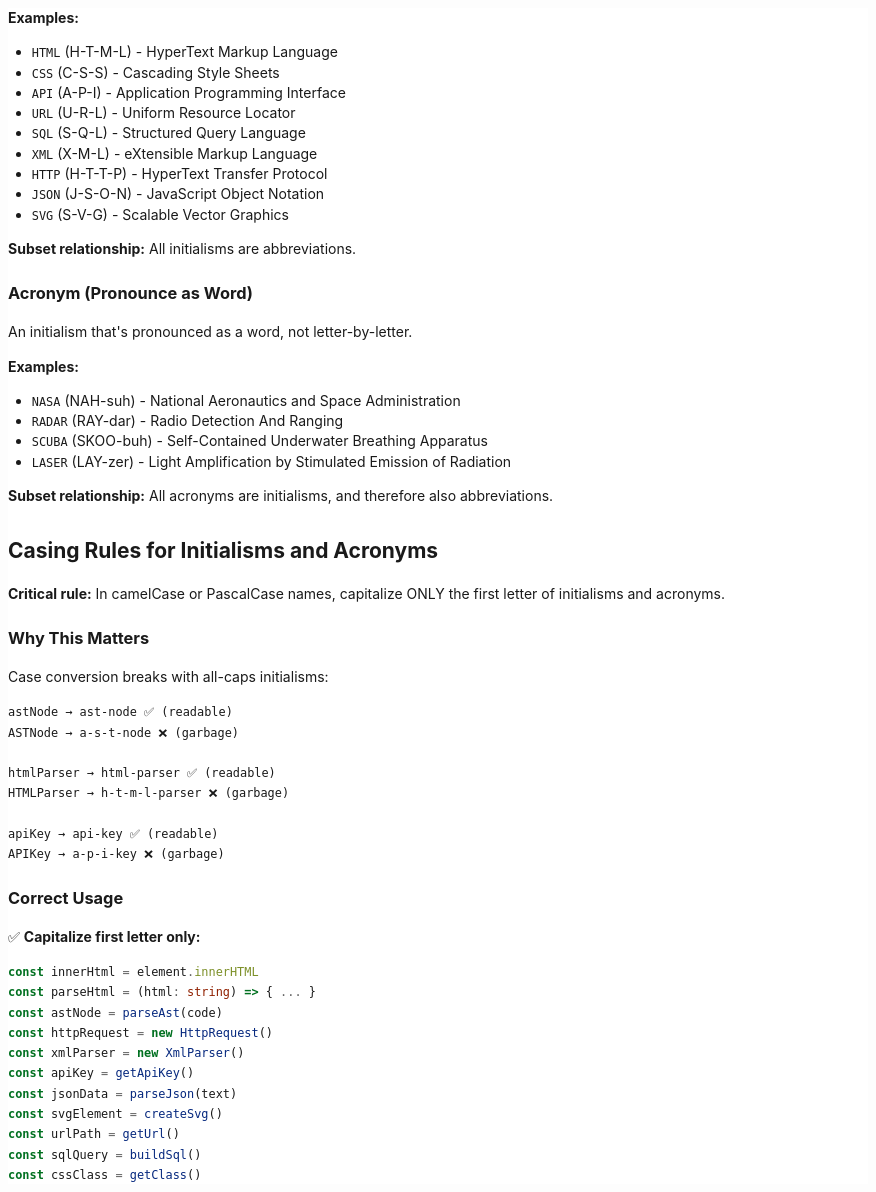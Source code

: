 **Examples:**
- `HTML` (H-T-M-L) - HyperText Markup Language
- `CSS` (C-S-S) - Cascading Style Sheets
- `API` (A-P-I) - Application Programming Interface
- `URL` (U-R-L) - Uniform Resource Locator
- `SQL` (S-Q-L) - Structured Query Language
- `XML` (X-M-L) - eXtensible Markup Language
- `HTTP` (H-T-T-P) - HyperText Transfer Protocol
- `JSON` (J-S-O-N) - JavaScript Object Notation
- `SVG` (S-V-G) - Scalable Vector Graphics

**Subset relationship:** All initialisms are abbreviations.

### Acronym (Pronounce as Word)

An initialism that's pronounced as a word, not letter-by-letter.

**Examples:**
- `NASA` (NAH-suh) - National Aeronautics and Space Administration
- `RADAR` (RAY-dar) - Radio Detection And Ranging
- `SCUBA` (SKOO-buh) - Self-Contained Underwater Breathing Apparatus
- `LASER` (LAY-zer) - Light Amplification by Stimulated Emission of Radiation

**Subset relationship:** All acronyms are initialisms, and therefore also abbreviations.

## Casing Rules for Initialisms and Acronyms

**Critical rule:** In camelCase or PascalCase names, capitalize ONLY the first letter of initialisms and acronyms.

### Why This Matters

Case conversion breaks with all-caps initialisms:

```
astNode → ast-node ✅ (readable)
ASTNode → a-s-t-node ❌ (garbage)

htmlParser → html-parser ✅ (readable)
HTMLParser → h-t-m-l-parser ❌ (garbage)

apiKey → api-key ✅ (readable)
APIKey → a-p-i-key ❌ (garbage)
```

### Correct Usage

✅ **Capitalize first letter only:**
```typescript
const innerHtml = element.innerHTML
const parseHtml = (html: string) => { ... }
const astNode = parseAst(code)
const httpRequest = new HttpRequest()
const xmlParser = new XmlParser()
const apiKey = getApiKey()
const jsonData = parseJson(text)
const svgElement = createSvg()
const urlPath = getUrl()
const sqlQuery = buildSql()
const cssClass = getClass()
```
